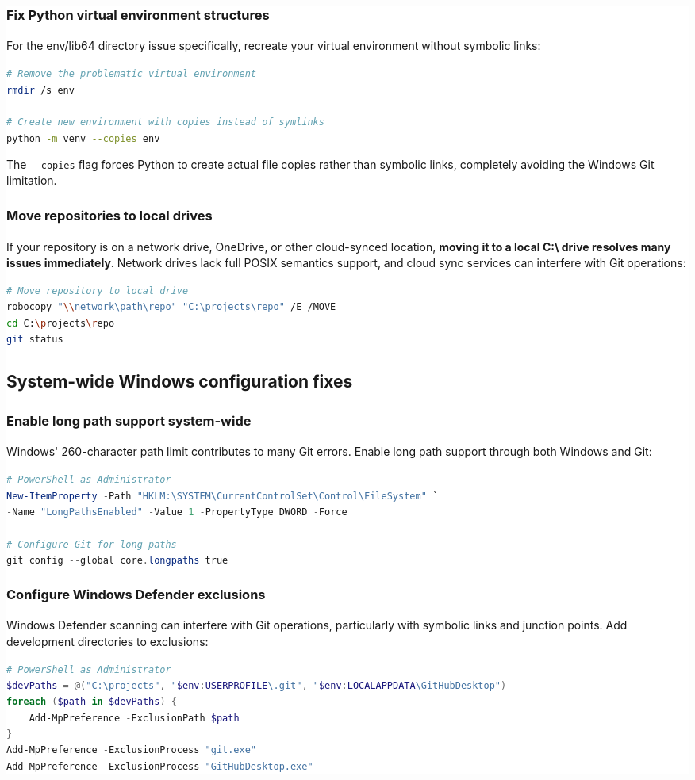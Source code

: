 ### Fix Python virtual environment structures

For the env/lib64 directory issue specifically, recreate your virtual environment without symbolic links:

```bash
# Remove the problematic virtual environment
rmdir /s env

# Create new environment with copies instead of symlinks
python -m venv --copies env
```

The `--copies` flag forces Python to create actual file copies rather than symbolic links, completely avoiding the Windows Git limitation.

### Move repositories to local drives

If your repository is on a network drive, OneDrive, or other cloud-synced location, **moving it to a local C:\ drive resolves many issues immediately**. Network drives lack full POSIX semantics support, and cloud sync services can interfere with Git operations:

```bash
# Move repository to local drive
robocopy "\\network\path\repo" "C:\projects\repo" /E /MOVE
cd C:\projects\repo
git status
```

## System-wide Windows configuration fixes

### Enable long path support system-wide

Windows' 260-character path limit contributes to many Git errors. Enable long path support through both Windows and Git:

```powershell
# PowerShell as Administrator
New-ItemProperty -Path "HKLM:\SYSTEM\CurrentControlSet\Control\FileSystem" `
-Name "LongPathsEnabled" -Value 1 -PropertyType DWORD -Force

# Configure Git for long paths
git config --global core.longpaths true
```

### Configure Windows Defender exclusions

Windows Defender scanning can interfere with Git operations, particularly with symbolic links and junction points. Add development directories to exclusions:

```powershell
# PowerShell as Administrator
$devPaths = @("C:\projects", "$env:USERPROFILE\.git", "$env:LOCALAPPDATA\GitHubDesktop")
foreach ($path in $devPaths) {
    Add-MpPreference -ExclusionPath $path
}
Add-MpPreference -ExclusionProcess "git.exe"
Add-MpPreference -ExclusionProcess "GitHubDesktop.exe"
```

